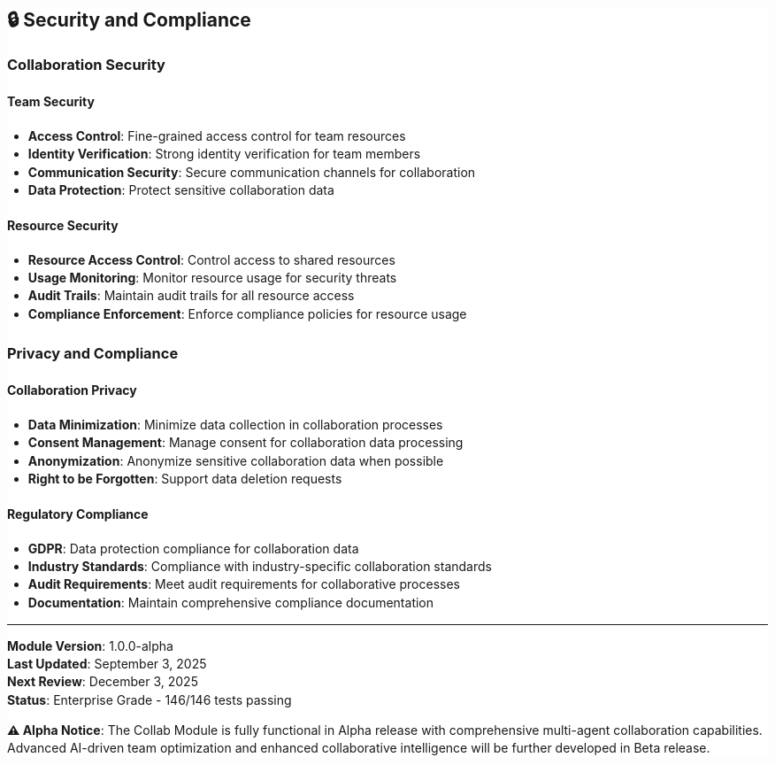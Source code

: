 
## 🔒 Security and Compliance

### **Collaboration Security**

#### **Team Security**
- **Access Control**: Fine-grained access control for team resources
- **Identity Verification**: Strong identity verification for team members
- **Communication Security**: Secure communication channels for collaboration
- **Data Protection**: Protect sensitive collaboration data

#### **Resource Security**
- **Resource Access Control**: Control access to shared resources
- **Usage Monitoring**: Monitor resource usage for security threats
- **Audit Trails**: Maintain audit trails for all resource access
- **Compliance Enforcement**: Enforce compliance policies for resource usage

### **Privacy and Compliance**

#### **Collaboration Privacy**
- **Data Minimization**: Minimize data collection in collaboration processes
- **Consent Management**: Manage consent for collaboration data processing
- **Anonymization**: Anonymize sensitive collaboration data when possible
- **Right to be Forgotten**: Support data deletion requests

#### **Regulatory Compliance**
- **GDPR**: Data protection compliance for collaboration data
- **Industry Standards**: Compliance with industry-specific collaboration standards
- **Audit Requirements**: Meet audit requirements for collaborative processes
- **Documentation**: Maintain comprehensive compliance documentation

---

**Module Version**: 1.0.0-alpha  
**Last Updated**: September 3, 2025  
**Next Review**: December 3, 2025  
**Status**: Enterprise Grade - 146/146 tests passing  

**⚠️ Alpha Notice**: The Collab Module is fully functional in Alpha release with comprehensive multi-agent collaboration capabilities. Advanced AI-driven team optimization and enhanced collaborative intelligence will be further developed in Beta release.
